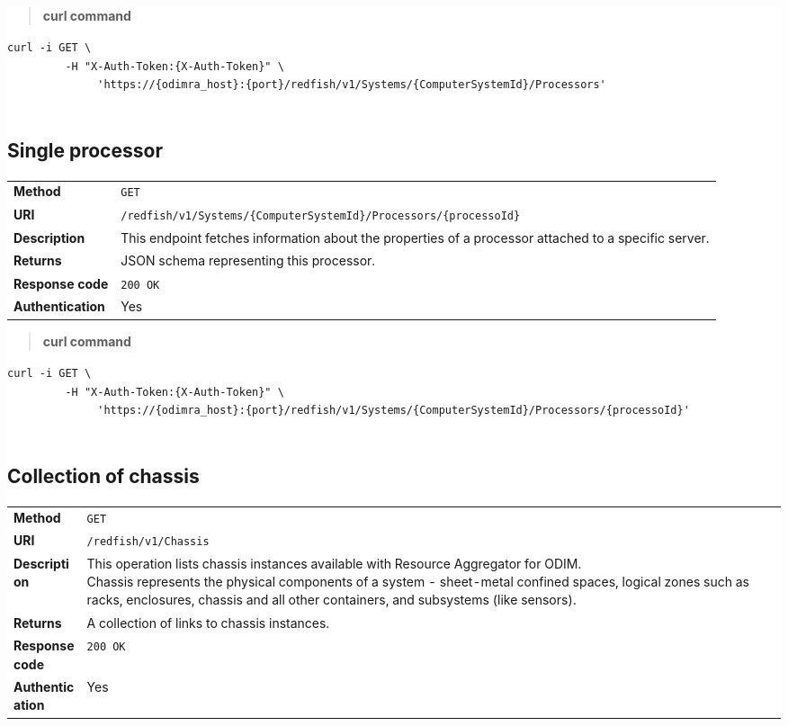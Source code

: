 
>**curl command**


```
curl -i GET \
         -H "X-Auth-Token:{X-Auth-Token}" \
              'https://{odimra_host}:{port}/redfish/v1/Systems/{ComputerSystemId}/Processors'


```






##  Single processor

|||
|---------|-------|
|**Method** |`GET` |
|**URI** |`/redfish/v1/Systems/{ComputerSystemId}/Processors/{processoId}` |
|**Description** |This endpoint fetches information about the properties of a processor attached to a specific server.|
|**Returns** |JSON schema representing this processor.|
|**Response code** | `200 OK` |
|**Authentication** |Yes|

>**curl command**

```
curl -i GET \
         -H "X-Auth-Token:{X-Auth-Token}" \
              'https://{odimra_host}:{port}/redfish/v1/Systems/{ComputerSystemId}/Processors/{processoId}'


```





##  Collection of chassis

|||
|-------|-------|
|**Method** |`GET` |
|**URI** |`/redfish/v1/Chassis` |
|**Description** | This operation lists chassis instances available with Resource Aggregator for ODIM.<br> Chassis represents the physical components of a system - sheet-metal confined spaces, logical zones such as racks, enclosures, chassis and all other containers, and subsystems \(like sensors\).<br> |
|**Returns** |A collection of links to chassis instances.|
|**Response code** |`200 OK` |
|**Authentication** |Yes|
